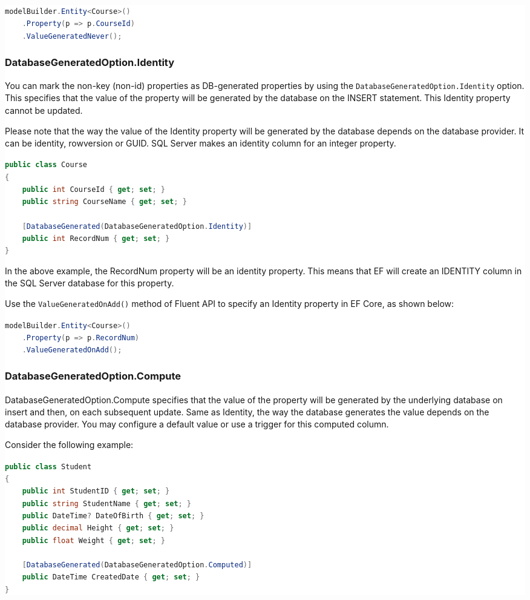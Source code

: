 ```cs
modelBuilder.Entity<Course>()
    .Property(p => p.CourseId)
    .ValueGeneratedNever();
```
### DatabaseGeneratedOption.Identity
You can mark the non-key (non-id) properties as DB-generated properties by using the `DatabaseGeneratedOption.Identity` option. This specifies that the value of the property will be generated by the database on the INSERT statement. This Identity property cannot be updated.

Please note that the way the value of the Identity property will be generated by the database depends on the database provider. It can be identity, rowversion or GUID. SQL Server makes an identity column for an integer property.

```cs
public class Course
{
    public int CourseId { get; set; }
    public string CourseName { get; set; }

    [DatabaseGenerated(DatabaseGeneratedOption.Identity)]
    public int RecordNum { get; set; }
}
```
In the above example, the RecordNum property will be an identity property. This means that EF will create an IDENTITY column in the SQL Server database for this property.

Use the `ValueGeneratedOnAdd()` method of Fluent API to specify an Identity property in EF Core, as shown below:

```cs
modelBuilder.Entity<Course>()
    .Property(p => p.RecordNum)
    .ValueGeneratedOnAdd();
```

### DatabaseGeneratedOption.Compute
DatabaseGeneratedOption.Compute specifies that the value of the property will be generated by the underlying database on insert and then, on each subsequent update.
Same as Identity, the way the database generates the value depends on the database provider. You may configure a default value or use a trigger for this computed column.

Consider the following example:

```cs
public class Student
{
    public int StudentID { get; set; }
    public string StudentName { get; set; }
    public DateTime? DateOfBirth { get; set; }
    public decimal Height { get; set; }
    public float Weight { get; set; }

    [DatabaseGenerated(DatabaseGeneratedOption.Computed)]
    public DateTime CreatedDate { get; set; }
} 
```
